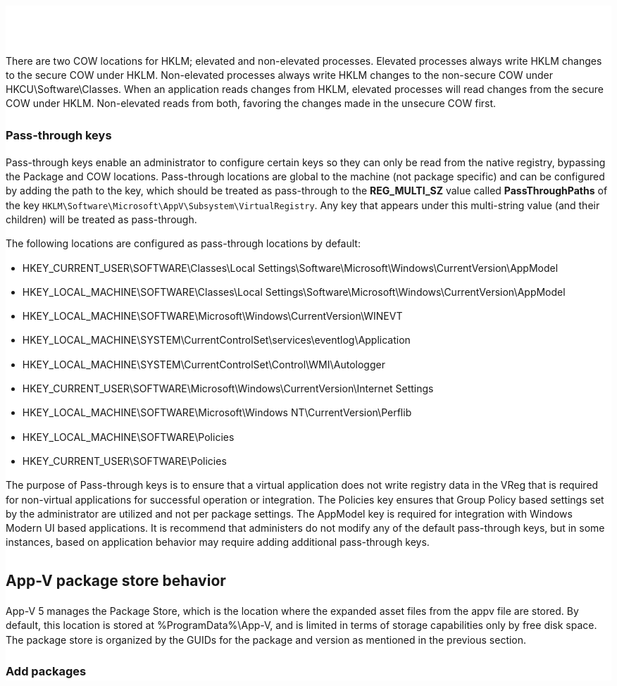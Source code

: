  

 

There are two COW locations for HKLM; elevated and non-elevated processes. Elevated processes always write HKLM changes to the secure COW under HKLM. Non-elevated processes always write HKLM changes to the non-secure COW under HKCU\\Software\\Classes. When an application reads changes from HKLM, elevated processes will read changes from the secure COW under HKLM. Non-elevated reads from both, favoring the changes made in the unsecure COW first.

### Pass-through keys

Pass-through keys enable an administrator to configure certain keys so they can only be read from the native registry, bypassing the Package and COW locations. Pass-through locations are global to the machine (not package specific) and can be configured by adding the path to the key, which should be treated as pass-through to the **REG\_MULTI\_SZ** value called **PassThroughPaths** of the key `HKLM\Software\Microsoft\AppV\Subsystem\VirtualRegistry`. Any key that appears under this multi-string value (and their children) will be treated as pass-through.

The following locations are configured as pass-through locations by default:

-   HKEY\_CURRENT\_USER\\SOFTWARE\\Classes\\Local Settings\\Software\\Microsoft\\Windows\\CurrentVersion\\AppModel

-   HKEY\_LOCAL\_MACHINE\\SOFTWARE\\Classes\\Local Settings\\Software\\Microsoft\\Windows\\CurrentVersion\\AppModel

-   HKEY\_LOCAL\_MACHINE\\SOFTWARE\\Microsoft\\Windows\\CurrentVersion\\WINEVT

-   HKEY\_LOCAL\_MACHINE\\SYSTEM\\CurrentControlSet\\services\\eventlog\\Application

-   HKEY\_LOCAL\_MACHINE\\SYSTEM\\CurrentControlSet\\Control\\WMI\\Autologger

-   HKEY\_CURRENT\_USER\\SOFTWARE\\Microsoft\\Windows\\CurrentVersion\\Internet Settings

-   HKEY\_LOCAL\_MACHINE\\SOFTWARE\\Microsoft\\Windows NT\\CurrentVersion\\Perflib

-   HKEY\_LOCAL\_MACHINE\\SOFTWARE\\Policies

-   HKEY\_CURRENT\_USER\\SOFTWARE\\Policies

The purpose of Pass-through keys is to ensure that a virtual application does not write registry data in the VReg that is required for non-virtual applications for successful operation or integration. The Policies key ensures that Group Policy based settings set by the administrator are utilized and not per package settings. The AppModel key is required for integration with Windows Modern UI based applications. It is recommend that administers do not modify any of the default pass-through keys, but in some instances, based on application behavior may require adding additional pass-through keys.

## <a href="" id="bkmk-pkg-store-behavior"></a>App-V package store behavior


App-V 5 manages the Package Store, which is the location where the expanded asset files from the appv file are stored. By default, this location is stored at %ProgramData%\\App-V, and is limited in terms of storage capabilities only by free disk space. The package store is organized by the GUIDs for the package and version as mentioned in the previous section.

### Add packages
